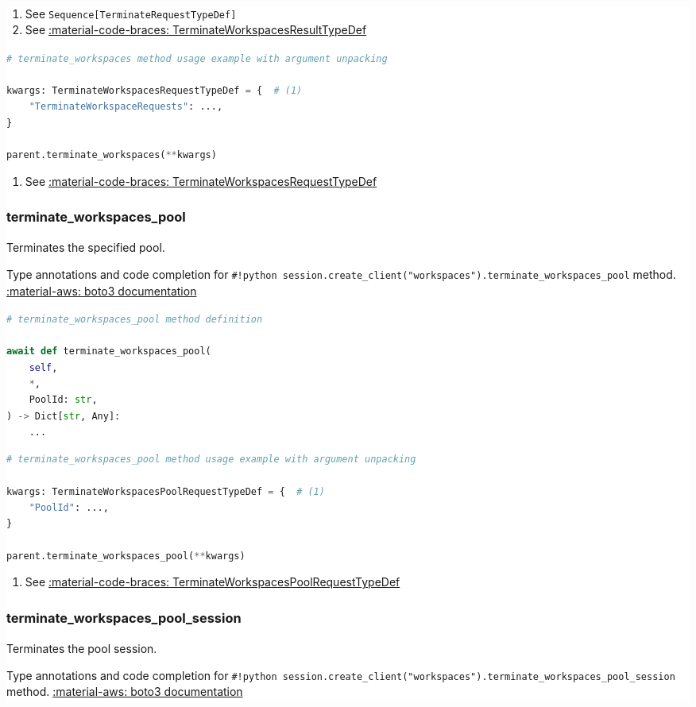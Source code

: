 1. See `Sequence[TerminateRequestTypeDef]`
2. See [:material-code-braces: TerminateWorkspacesResultTypeDef](./type_defs.md#terminateworkspacesresulttypedef)


```python
# terminate_workspaces method usage example with argument unpacking

kwargs: TerminateWorkspacesRequestTypeDef = {  # (1)
    "TerminateWorkspaceRequests": ...,
}

parent.terminate_workspaces(**kwargs)
```

1. See [:material-code-braces: TerminateWorkspacesRequestTypeDef](./type_defs.md#terminateworkspacesrequesttypedef)

### terminate\_workspaces\_pool

Terminates the specified pool.

Type annotations and code completion for `#!python session.create_client("workspaces").terminate_workspaces_pool` method.
[:material-aws: boto3 documentation](https://boto3.amazonaws.com/v1/documentation/api/latest/reference/services/workspaces/client/terminate_workspaces_pool.html)

```python
# terminate_workspaces_pool method definition

await def terminate_workspaces_pool(
    self,
    *,
    PoolId: str,
) -> Dict[str, Any]:
    ...
```

```python
# terminate_workspaces_pool method usage example with argument unpacking

kwargs: TerminateWorkspacesPoolRequestTypeDef = {  # (1)
    "PoolId": ...,
}

parent.terminate_workspaces_pool(**kwargs)
```

1. See [:material-code-braces: TerminateWorkspacesPoolRequestTypeDef](./type_defs.md#terminateworkspacespoolrequesttypedef)

### terminate\_workspaces\_pool\_session

Terminates the pool session.

Type annotations and code completion for `#!python session.create_client("workspaces").terminate_workspaces_pool_session` method.
[:material-aws: boto3 documentation](https://boto3.amazonaws.com/v1/documentation/api/latest/reference/services/workspaces/client/terminate_workspaces_pool_session.html)

